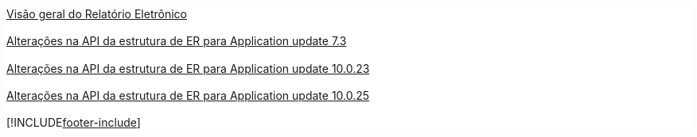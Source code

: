 [Visão geral do Relatório Eletrônico](general-electronic-reporting.md)

[Alterações na API da estrutura de ER para Application update 7.3](er-apis-app73.md)

[Alterações na API da estrutura de ER para Application update 10.0.23](er-apis-app10-0-23.md)

[Alterações na API da estrutura de ER para Application update 10.0.25](er-apis-app10-0-25.md)



[!INCLUDE[footer-include](../../../includes/footer-banner.md)]
